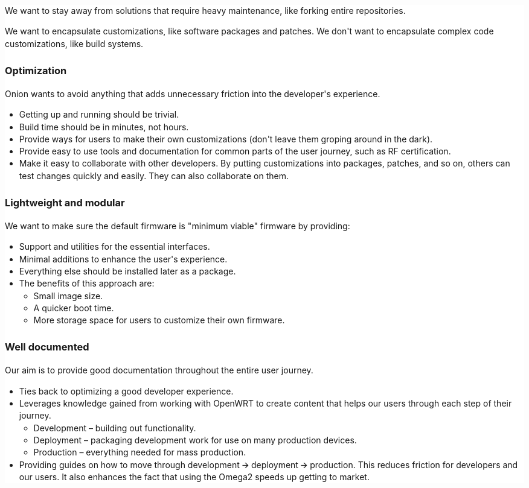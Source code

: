 We want to stay away from solutions that require heavy maintenance, like forking entire repositories.

We want to encapsulate customizations, like software packages and patches. We don't want to encapsulate complex code customizations, like build systems.

### Optimization

Onion wants to avoid anything that adds unnecessary friction into the developer's experience.

- Getting up and running should be trivial.
- Build time should be in minutes, not hours.
- Provide ways for users to make their own customizations (don't leave them groping around in the dark).
- Provide easy to use tools and documentation for common parts of the user journey, such as RF certification.
- Make it easy to collaborate with other developers. By putting customizations into packages, patches, and so on, others can test changes quickly and easily. They can also collaborate on them.

### Lightweight and modular

We want to make sure the default firmware is "minimum viable" firmware by providing:

- Support and utilities for the essential interfaces.
- Minimal additions to enhance the user's experience.
- Everything else should be installed later as a package.
- The benefits of this approach are:
  - Small image size.
  - A quicker boot time.
  - More storage space for users to customize their own firmware.
  
### Well documented

Our aim is to provide good documentation throughout the entire user journey.

- Ties back to optimizing a good developer experience.
- Leverages knowledge gained from working with OpenWRT to create content that helps our users through each step of their journey.
  - Development – building out functionality.
  - Deployment – packaging development work for use on many production devices.
  - Production – everything needed for mass production.
- Providing guides on how to move through development 🡪 deployment 🡪 production. This reduces friction for developers and our users. It also enhances the fact that using the Omega2 speeds up getting to market.

<GiscusDocComment />
